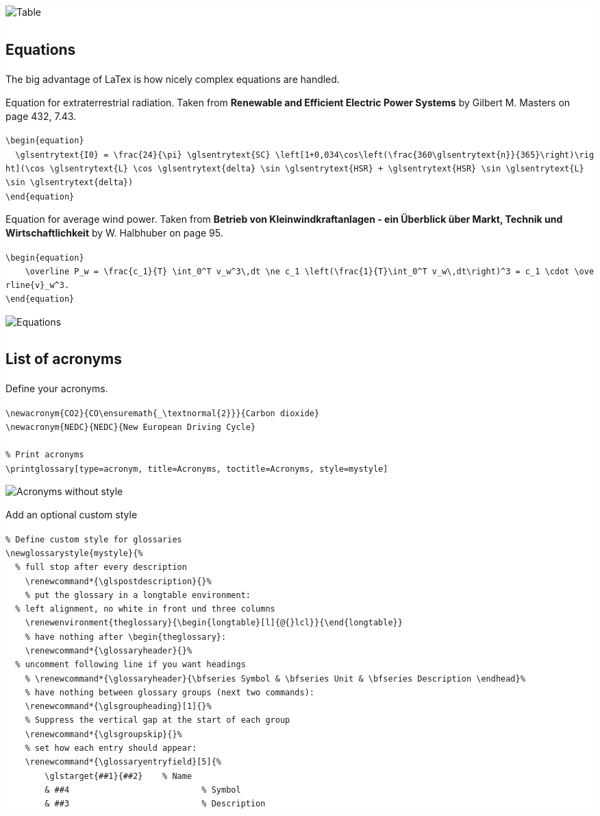 ![Table](https://s3.amazonaws.com/zeMirco/github/latex-template/table.png)

## Equations

The big advantage of LaTex is how nicely complex equations are handled.

Equation for extraterrestrial radiation. Taken from **Renewable and Efficient Electric Power Systems** by Gilbert M. Masters on page 432, 7.43.

```
\begin{equation}
  \glsentrytext{I0} = \frac{24}{\pi} \glsentrytext{SC} \left[1+0,034\cos\left(\frac{360\glsentrytext{n}}{365}\right)\right](\cos \glsentrytext{L} \cos \glsentrytext{delta} \sin \glsentrytext{HSR} + \glsentrytext{HSR} \sin \glsentrytext{L} \sin \glsentrytext{delta})
\end{equation}
```

Equation for average wind power. Taken from **Betrieb von Kleinwindkraftanlagen - ein Überblick über Markt, Technik und Wirtschaftlichkeit** by W. Halbhuber on page 95.

```
\begin{equation}
	\overline P_w = \frac{c_1}{T} \int_0^T v_w^3\,dt \ne c_1 \left(\frac{1}{T}\int_0^T v_w\,dt\right)^3 = c_1 \cdot \overline{v}_w^3.
\end{equation}
```

![Equations](https://s3.amazonaws.com/zeMirco/github/latex-template/equations.png)

## List of acronyms

Define your acronyms.

```
\newacronym{CO2}{CO\ensuremath{_\textnormal{2}}}{Carbon dioxide}
\newacronym{NEDC}{NEDC}{New European Driving Cycle}

% Print acronyms
\printglossary[type=acronym, title=Acronyms, toctitle=Acronyms, style=mystyle]
```

![Acronyms without style](https://s3.amazonaws.com/zeMirco/github/latex-template/acronyms_without_style.png)

Add an optional custom style

```
% Define custom style for glossaries
\newglossarystyle{mystyle}{%
  % full stop after every description
	\renewcommand*{\glspostdescription}{}%
	% put the glossary in a longtable environment:
  % left alignment, no white in front und three columns
	\renewenvironment{theglossary}{\begin{longtable}[l]{@{}lcl}}{\end{longtable}}
	% have nothing after \begin{theglossary}:
	\renewcommand*{\glossaryheader}{}%
  % uncomment following line if you want headings
	% \renewcommand*{\glossaryheader}{\bfseries Symbol & \bfseries Unit & \bfseries Description \endhead}%
	% have nothing between glossary groups (next two commands):
	\renewcommand*{\glsgroupheading}[1]{}%
	% Suppress the vertical gap at the start of each group
	\renewcommand*{\glsgroupskip}{}%
	% set how each entry should appear:
	\renewcommand*{\glossaryentryfield}[5]{%
		\glstarget{##1}{##2}	% Name
		& ##4					        % Symbol
		& ##3					        % Description
```